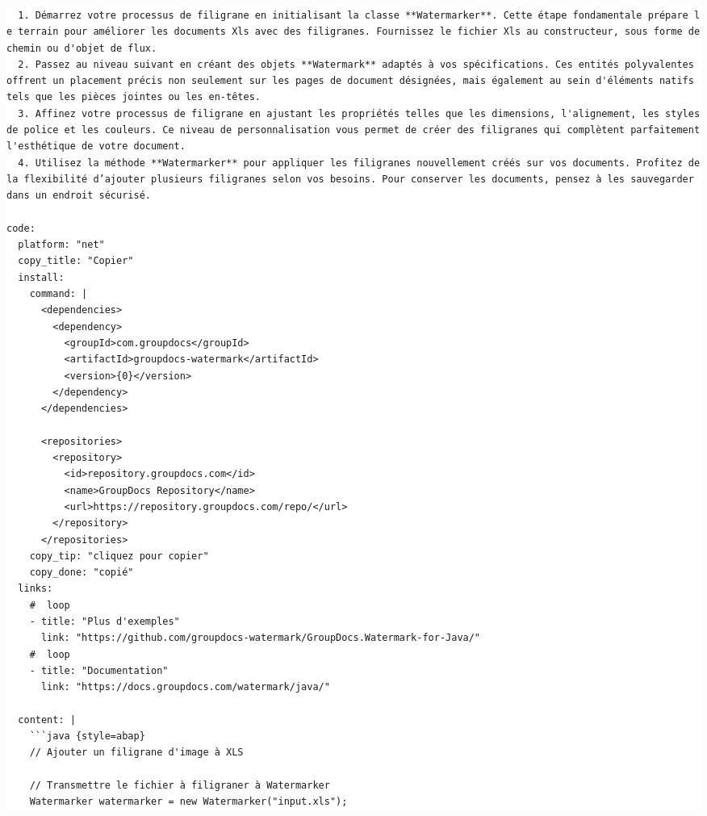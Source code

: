       1. Démarrez votre processus de filigrane en initialisant la classe **Watermarker**. Cette étape fondamentale prépare le terrain pour améliorer les documents Xls avec des filigranes. Fournissez le fichier Xls au constructeur, sous forme de chemin ou d'objet de flux.
      2. Passez au niveau suivant en créant des objets **Watermark** adaptés à vos spécifications. Ces entités polyvalentes offrent un placement précis non seulement sur les pages de document désignées, mais également au sein d'éléments natifs tels que les pièces jointes ou les en-têtes.
      3. Affinez votre processus de filigrane en ajustant les propriétés telles que les dimensions, l'alignement, les styles de police et les couleurs. Ce niveau de personnalisation vous permet de créer des filigranes qui complètent parfaitement l'esthétique de votre document.
      4. Utilisez la méthode **Watermarker** pour appliquer les filigranes nouvellement créés sur vos documents. Profitez de la flexibilité d’ajouter plusieurs filigranes selon vos besoins. Pour conserver les documents, pensez à les sauvegarder dans un endroit sécurisé.
   
    code:
      platform: "net"
      copy_title: "Copier"
      install:
        command: |
          <dependencies>
            <dependency>
              <groupId>com.groupdocs</groupId>
              <artifactId>groupdocs-watermark</artifactId>
              <version>{0}</version>
            </dependency>
          </dependencies>

          <repositories>
            <repository>
              <id>repository.groupdocs.com</id>
              <name>GroupDocs Repository</name>
              <url>https://repository.groupdocs.com/repo/</url>
            </repository>
          </repositories>
        copy_tip: "cliquez pour copier"
        copy_done: "copié"
      links:
        #  loop
        - title: "Plus d'exemples"
          link: "https://github.com/groupdocs-watermark/GroupDocs.Watermark-for-Java/"
        #  loop
        - title: "Documentation"
          link: "https://docs.groupdocs.com/watermark/java/"
          
      content: |
        ```java {style=abap}
        // Ajouter un filigrane d'image à XLS

        // Transmettre le fichier à filigraner à Watermarker
        Watermarker watermarker = new Watermarker("input.xls");
        